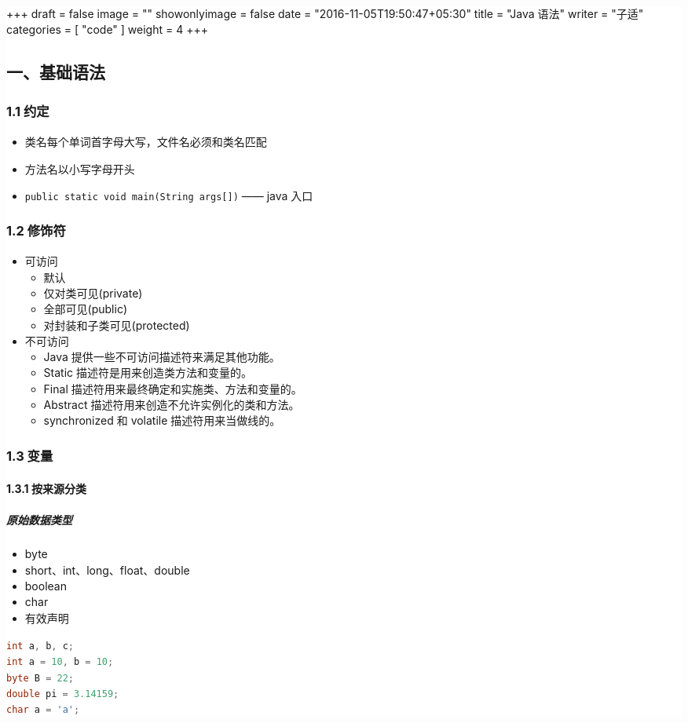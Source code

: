 +++
draft = false
image = ""
showonlyimage = false
date = "2016-11-05T19:50:47+05:30"
title = "Java 语法"
writer = "子适"
categories = [ "code" ]
weight = 4
+++

## 一、基础语法

### 1.1 约定

- 类名每个单词首字母大写，文件名必须和类名匹配

- 方法名以小写字母开头
- `public static void main(String args[])` —— java 入口

### 1.2 修饰符

- 可访问
  - 默认
  - 仅对类可见(private)
  - 全部可见(public)
  - 对封装和子类可见(protected)
- 不可访问
  - Java 提供一些不可访问描述符来满足其他功能。
  - Static 描述符是用来创造类方法和变量的。
  - Final 描述符用来最终确定和实施类、方法和变量的。
  - Abstract 描述符用来创造不允许实例化的类和方法。
  - synchronized 和 volatile 描述符用来当做线的。

### 1.3 变量

#### 1.3.1 按来源分类

##### 原始数据类型

- byte
- short、int、long、float、double
- boolean
- char
- 有效声明

```java
int a, b, c; 
int a = 10, b = 10; 
byte B = 22; 
double pi = 3.14159; 
char a = 'a'; 
```

